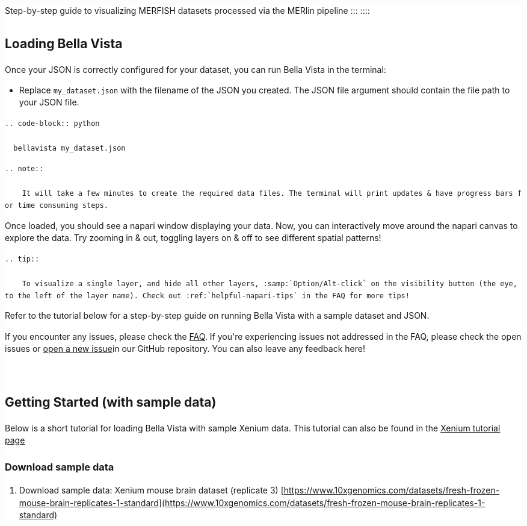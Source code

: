 Step-by-step guide to visualizing MERFISH datasets processed via the MERlin pipeline
:::
::::


## Loading Bella Vista

Once your JSON is correctly configured for your dataset, you can run Bella Vista in the terminal:

  - Replace `my_dataset.json` with the filename of the JSON you created. The JSON file argument should contain the file path to your JSON file.
```{eval-rst}
.. code-block:: python

  bellavista my_dataset.json
```
```{eval-rst}
.. note::

    It will take a few minutes to create the required data files. The terminal will print updates & have progress bars for time consuming steps.
```

Once loaded, you should see a napari window displaying your data. Now, you can interactively move around the napari canvas to explore the data. Try zooming in & out, toggling layers on & off to see different spatial patterns! 

```{eval-rst}
.. tip::

    To visualize a single layer, and hide all other layers, :samp:`Option/Alt-click` on the visibility button (the eye, to the left of the layer name). Check out :ref:`helpful-napari-tips` in the FAQ for more tips!
```

Refer to the tutorial below for a step-by-step guide on running Bella Vista with a sample dataset and JSON.

If you encounter any issues, please check the [FAQ](../faq.md#frequently-asked-questions). If you're experiencing issues not addressed in the FAQ, please check the open issues or [open a new issue](https://github.com/pkosurilab/BellaVista/issues)in our GitHub repository. You can also leave any feedback here!

<br>

## Getting Started (with sample data)

Below is a short tutorial for loading Bella Vista with sample Xenium data. This tutorial can also be found in the [Xenium tutorial page](bellavista_tutorials/10x_xenium)

### Download sample data

1. Download sample data: Xenium mouse brain dataset (replicate 3)
[https://www.10xgenomics.com/datasets/fresh-frozen-mouse-brain-replicates-1-standard](https://www.10xgenomics.com/datasets/fresh-frozen-mouse-brain-replicates-1-standard)
